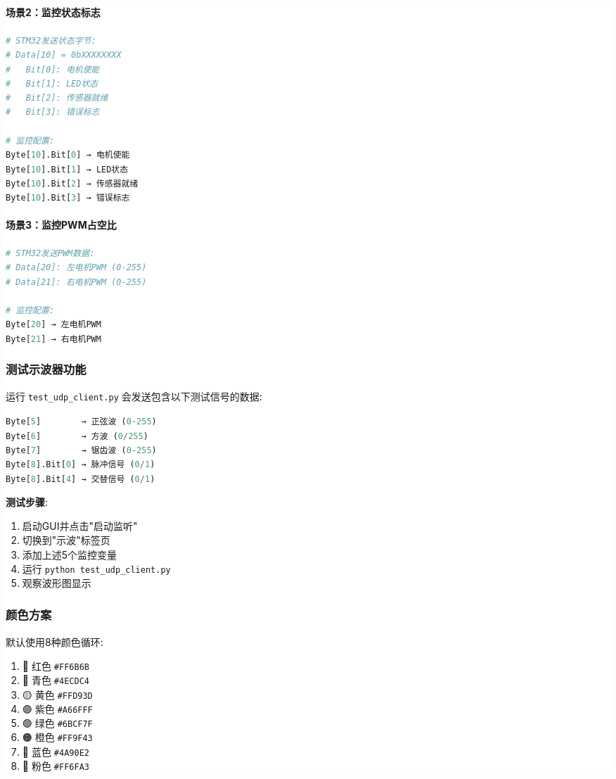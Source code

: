 #### 场景2：监控状态标志
```python
# STM32发送状态字节:
# Data[10] = 0bXXXXXXXX
#   Bit[0]: 电机使能
#   Bit[1]: LED状态
#   Bit[2]: 传感器就绪
#   Bit[3]: 错误标志

# 监控配置:
Byte[10].Bit[0] → 电机使能
Byte[10].Bit[1] → LED状态
Byte[10].Bit[2] → 传感器就绪
Byte[10].Bit[3] → 错误标志
```

#### 场景3：监控PWM占空比
```python
# STM32发送PWM数据:
# Data[20]: 左电机PWM (0-255)
# Data[21]: 右电机PWM (0-255)

# 监控配置:
Byte[20] → 左电机PWM
Byte[21] → 右电机PWM
```

### 测试示波器功能

运行 `test_udp_client.py` 会发送包含以下测试信号的数据:

```python
Byte[5]        → 正弦波 (0-255)
Byte[6]        → 方波 (0/255)
Byte[7]        → 锯齿波 (0-255)
Byte[8].Bit[0] → 脉冲信号 (0/1)
Byte[8].Bit[4] → 交替信号 (0/1)
```

**测试步骤**:
1. 启动GUI并点击"启动监听"
2. 切换到"示波"标签页
3. 添加上述5个监控变量
4. 运行 `python test_udp_client.py`
5. 观察波形图显示

### 颜色方案

默认使用8种颜色循环:
1. 🔴 红色 `#FF6B6B`
2. 🔵 青色 `#4ECDC4`
3. 🟡 黄色 `#FFD93D`
4. 🟣 紫色 `#A66FFF`
5. 🟢 绿色 `#6BCF7F`
6. 🟠 橙色 `#FF9F43`
7. 🔷 蓝色 `#4A90E2`
8. 🌸 粉色 `#FF6FA3`
